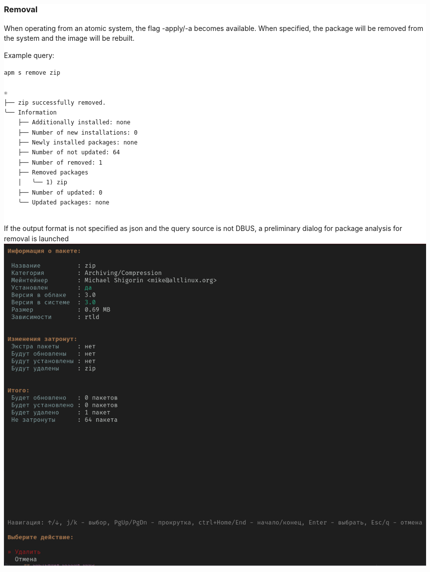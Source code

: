 ### Removal
When operating from an atomic system, the flag -apply/-a becomes available. When specified, the package will be removed from the system and the image will be rebuilt.

Example query:
```
apm s remove zip

⚛
├── zip successfully removed.
╰── Information
    ├── Additionally installed: none
    ├── Number of new installations: 0
    ├── Newly installed packages: none
    ├── Number of not updated: 64
    ├── Number of removed: 1
    ├── Removed packages
    │   ╰── 1) zip
    ├── Number of updated: 0
    ╰── Updated packages: none
    
```

If the output format is not specified as json and the query source is not DBUS, a preliminary dialog for package analysis for removal is launched
![img.png](data/assets/remove.png)
